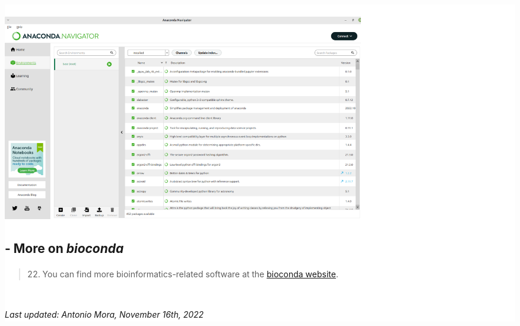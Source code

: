<br>
<img src="images/Navigator02.PNG" width="600">
<br>

## - More on *bioconda*

> 22. You can find more bioinformatics-related software at the [bioconda website](https://bioconda.github.io/).

<br>

*Last updated: Antonio Mora, November 16th, 2022*
